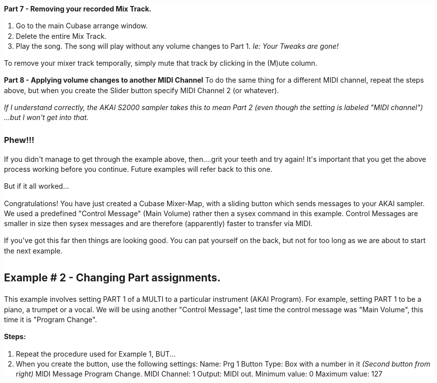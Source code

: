 **Part 7 - Removing your recorded Mix Track.**
1.  Go to the main Cubase arrange window.
2.  Delete the entire Mix Track.
3.  Play the song.
    The song will play without any volume changes to Part 1.
    _Ie: Your Tweaks are gone!_

To remove your mixer track temporally, simply mute that track by
clicking in the (M)ute column.

**Part 8 - Applying volume changes to another MIDI Channel**
To do the same thing for a different MIDI channel, repeat
the steps above, but when you create the Slider button specify
MIDI Channel 2 (or whatever).

_If I understand correctly, the AKAI S2000 sampler takes this to
mean Part 2 (even though the setting is labeled "MIDI channel")
...but I won't get into that._


### Phew!!!

If you didn't manage to get through the example above,
then....grit your teeth and try again! It's important that
you get the above process working before you continue.
Future examples will refer back to this one.

But if it all worked...

Congratulations!  You have just created a Cubase Mixer-Map,
with a sliding button which sends messages to your AKAI
sampler.  We used a predefined "Control Message" (Main Volume)
rather then a sysex command in this example. Control Messages
are smaller in size then sysex messages and are therefore
(apparently) faster to transfer via MIDI.

If you've got this far then things are looking good. You can
pat yourself on the back, but not for too long as we are about
to start the next example.

Example # 2 - Changing Part assignments.
----------------------------------------

This example involves setting PART 1 of a MULTI to a particular
instrument (AKAI Program). For example, setting PART 1 to be a
piano, a trumpet or a vocal. We will be using another "Control Message",
last time the control message was "Main Volume", this time it is
"Program Change".

**Steps:**
1.  Repeat the procedure used for Example 1, BUT...
2.  When you create the button, use the following settings:
    Name: Prg 1
    Button Type: Box with a number in it _(Second button from right)_
    MIDI Message Program Change.
    MIDI Channel: 1
    Output: MIDI out.
    Minimum value: 0
    Maximum value: 127
